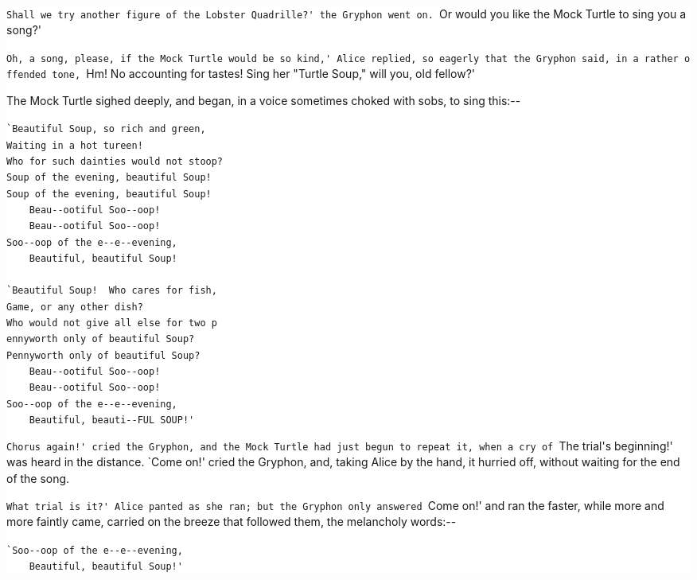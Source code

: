 `Shall we try another figure of the Lobster Quadrille?' the Gryphon went on. `Or would you like the Mock Turtle to sing you a song?'

`Oh, a song, please, if the Mock Turtle would be so kind,' Alice replied, so eagerly that the Gryphon said, in a rather offended tone, `Hm! No accounting for tastes! Sing her "Turtle Soup," will you, old fellow?'

The Mock Turtle sighed deeply, and began, in a voice sometimes choked with sobs, to sing this:--

    `Beautiful Soup, so rich and green,
    Waiting in a hot tureen!
    Who for such dainties would not stoop?
    Soup of the evening, beautiful Soup!
    Soup of the evening, beautiful Soup!
        Beau--ootiful Soo--oop!
        Beau--ootiful Soo--oop!
    Soo--oop of the e--e--evening,
        Beautiful, beautiful Soup!

    `Beautiful Soup!  Who cares for fish,
    Game, or any other dish?
    Who would not give all else for two p
    ennyworth only of beautiful Soup?
    Pennyworth only of beautiful Soup?
        Beau--ootiful Soo--oop!
        Beau--ootiful Soo--oop!
    Soo--oop of the e--e--evening,
        Beautiful, beauti--FUL SOUP!'
`Chorus again!' cried the Gryphon, and the Mock Turtle had just begun to repeat it, when a cry of `The trial's beginning!' was heard in the distance.
`Come on!' cried the Gryphon, and, taking Alice by the hand, it hurried off, without waiting for the end of the song.

`What trial is it?' Alice panted as she ran; but the Gryphon only answered `Come on!' and ran the faster, while more and more faintly came, carried on the breeze that followed them, the melancholy words:--

    `Soo--oop of the e--e--evening,
        Beautiful, beautiful Soup!'
